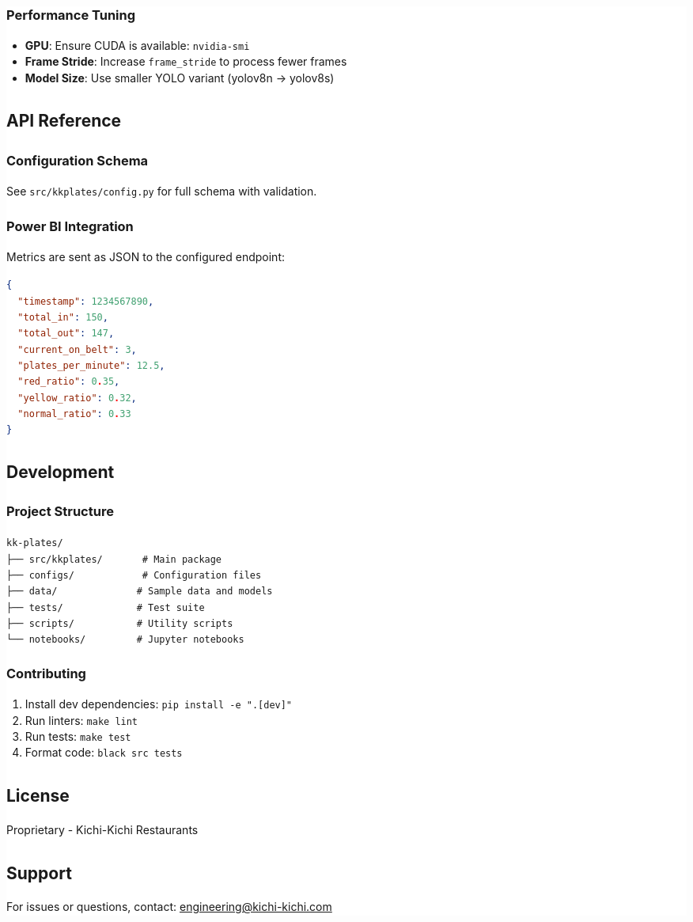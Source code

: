 ### Performance Tuning

- **GPU**: Ensure CUDA is available: `nvidia-smi`
- **Frame Stride**: Increase `frame_stride` to process fewer frames
- **Model Size**: Use smaller YOLO variant (yolov8n → yolov8s)

## API Reference

### Configuration Schema

See `src/kkplates/config.py` for full schema with validation.

### Power BI Integration

Metrics are sent as JSON to the configured endpoint:
```json
{
  "timestamp": 1234567890,
  "total_in": 150,
  "total_out": 147,
  "current_on_belt": 3,
  "plates_per_minute": 12.5,
  "red_ratio": 0.35,
  "yellow_ratio": 0.32,
  "normal_ratio": 0.33
}
```

## Development

### Project Structure
```
kk-plates/
├── src/kkplates/       # Main package
├── configs/            # Configuration files
├── data/              # Sample data and models
├── tests/             # Test suite
├── scripts/           # Utility scripts
└── notebooks/         # Jupyter notebooks
```

### Contributing

1. Install dev dependencies: `pip install -e ".[dev]"`
2. Run linters: `make lint`
3. Run tests: `make test`
4. Format code: `black src tests`

## License

Proprietary - Kichi-Kichi Restaurants

## Support

For issues or questions, contact: engineering@kichi-kichi.com